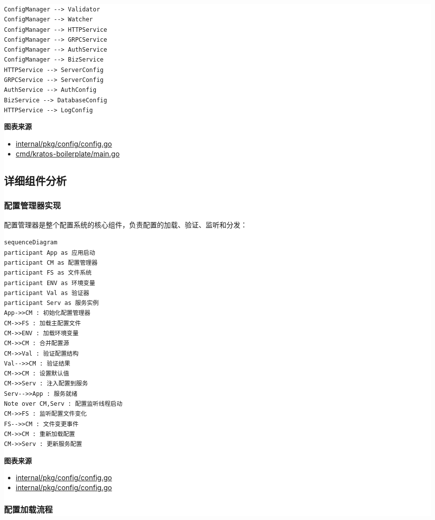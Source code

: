 ```mermaid
ConfigManager --> Validator
ConfigManager --> Watcher
ConfigManager --> HTTPService
ConfigManager --> GRPCService
ConfigManager --> AuthService
ConfigManager --> BizService
HTTPService --> ServerConfig
GRPCService --> ServerConfig
AuthService --> AuthConfig
BizService --> DatabaseConfig
HTTPService --> LogConfig
```

**图表来源**
- [internal/pkg/config/config.go](file://internal/pkg/config/config.go#L80-L120)
- [cmd/kratos-boilerplate/main.go](file://cmd/kratos-boilerplate/main.go#L40-L60)

## 详细组件分析

### 配置管理器实现

配置管理器是整个配置系统的核心组件，负责配置的加载、验证、监听和分发：

```mermaid
sequenceDiagram
participant App as 应用启动
participant CM as 配置管理器
participant FS as 文件系统
participant ENV as 环境变量
participant Val as 验证器
participant Serv as 服务实例
App->>CM : 初始化配置管理器
CM->>FS : 加载主配置文件
CM->>ENV : 加载环境变量
CM->>CM : 合并配置源
CM->>Val : 验证配置结构
Val-->>CM : 验证结果
CM->>CM : 设置默认值
CM->>Serv : 注入配置到服务
Serv-->>App : 服务就绪
Note over CM,Serv : 配置监听线程启动
CM->>FS : 监听配置文件变化
FS-->>CM : 文件变更事件
CM->>CM : 重新加载配置
CM->>Serv : 更新服务配置
```

**图表来源**
- [internal/pkg/config/config.go](file://internal/pkg/config/config.go#L80-L150)
- [internal/pkg/config/config.go](file://internal/pkg/config/config.go#L200-L250)

### 配置加载流程
